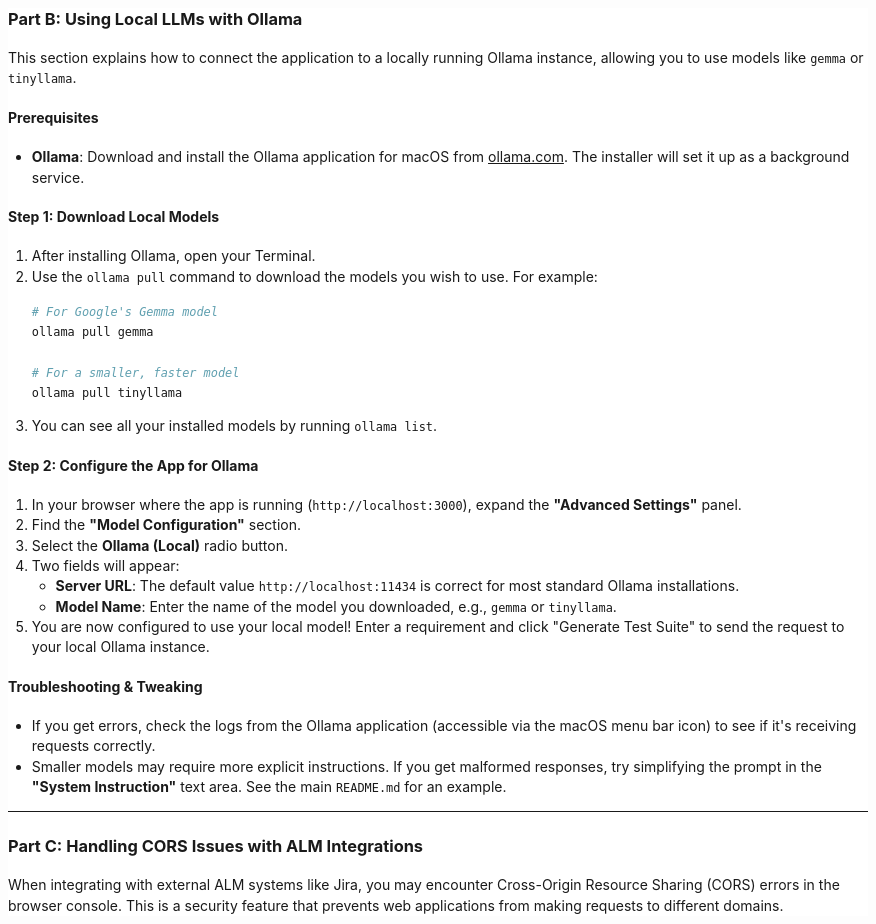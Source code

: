 ### Part B: Using Local LLMs with Ollama

This section explains how to connect the application to a locally running Ollama instance, allowing you to use models like `gemma` or `tinyllama`.

#### **Prerequisites**

- **Ollama**: Download and install the Ollama application for macOS from [ollama.com](https://ollama.com). The installer will set it up as a background service.

#### **Step 1: Download Local Models**

1.  After installing Ollama, open your Terminal.
2.  Use the `ollama pull` command to download the models you wish to use. For example:
    ```bash
    # For Google's Gemma model
    ollama pull gemma

    # For a smaller, faster model
    ollama pull tinyllama
    ```
3.  You can see all your installed models by running `ollama list`.

#### **Step 2: Configure the App for Ollama**

1.  In your browser where the app is running (`http://localhost:3000`), expand the **"Advanced Settings"** panel.
2.  Find the **"Model Configuration"** section.
3.  Select the **Ollama (Local)** radio button.
4.  Two fields will appear:
    - **Server URL**: The default value `http://localhost:11434` is correct for most standard Ollama installations.
    - **Model Name**: Enter the name of the model you downloaded, e.g., `gemma` or `tinyllama`.
5.  You are now configured to use your local model! Enter a requirement and click "Generate Test Suite" to send the request to your local Ollama instance.

#### **Troubleshooting & Tweaking**

- If you get errors, check the logs from the Ollama application (accessible via the macOS menu bar icon) to see if it's receiving requests correctly.
- Smaller models may require more explicit instructions. If you get malformed responses, try simplifying the prompt in the **"System Instruction"** text area. See the main `README.md` for an example.

---

### Part C: Handling CORS Issues with ALM Integrations

When integrating with external ALM systems like Jira, you may encounter Cross-Origin Resource Sharing (CORS) errors in the browser console. This is a security feature that prevents web applications from making requests to different domains.
